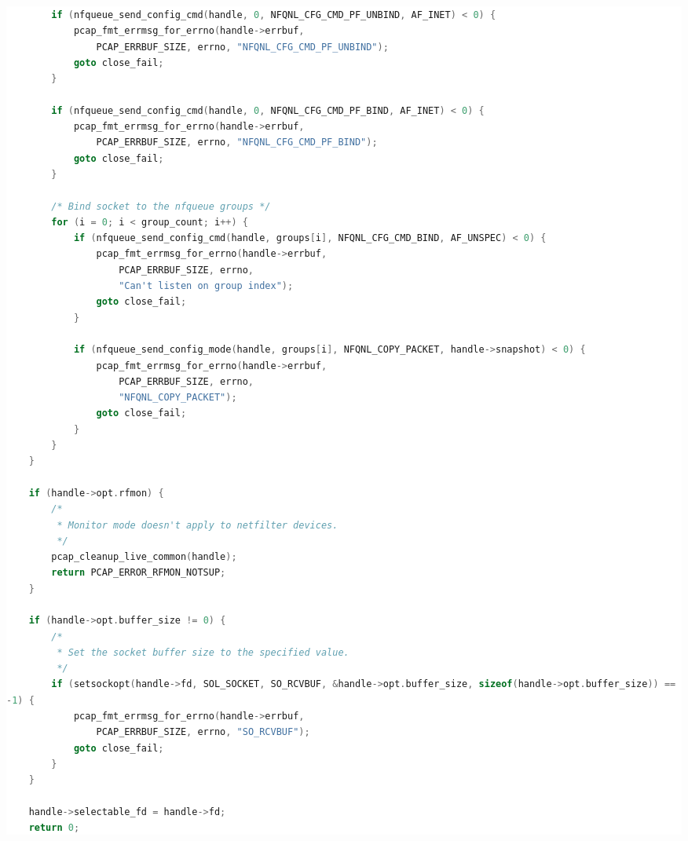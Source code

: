 ```cpp
		if (nfqueue_send_config_cmd(handle, 0, NFQNL_CFG_CMD_PF_UNBIND, AF_INET) < 0) {
			pcap_fmt_errmsg_for_errno(handle->errbuf,
			    PCAP_ERRBUF_SIZE, errno, "NFQNL_CFG_CMD_PF_UNBIND");
			goto close_fail;
		}

		if (nfqueue_send_config_cmd(handle, 0, NFQNL_CFG_CMD_PF_BIND, AF_INET) < 0) {
			pcap_fmt_errmsg_for_errno(handle->errbuf,
			    PCAP_ERRBUF_SIZE, errno, "NFQNL_CFG_CMD_PF_BIND");
			goto close_fail;
		}

		/* Bind socket to the nfqueue groups */
		for (i = 0; i < group_count; i++) {
			if (nfqueue_send_config_cmd(handle, groups[i], NFQNL_CFG_CMD_BIND, AF_UNSPEC) < 0) {
				pcap_fmt_errmsg_for_errno(handle->errbuf,
				    PCAP_ERRBUF_SIZE, errno,
				    "Can't listen on group index");
				goto close_fail;
			}

			if (nfqueue_send_config_mode(handle, groups[i], NFQNL_COPY_PACKET, handle->snapshot) < 0) {
				pcap_fmt_errmsg_for_errno(handle->errbuf,
				    PCAP_ERRBUF_SIZE, errno,
				    "NFQNL_COPY_PACKET");
				goto close_fail;
			}
		}
	}

	if (handle->opt.rfmon) {
		/*
		 * Monitor mode doesn't apply to netfilter devices.
		 */
		pcap_cleanup_live_common(handle);
		return PCAP_ERROR_RFMON_NOTSUP;
	}

	if (handle->opt.buffer_size != 0) {
		/*
		 * Set the socket buffer size to the specified value.
		 */
		if (setsockopt(handle->fd, SOL_SOCKET, SO_RCVBUF, &handle->opt.buffer_size, sizeof(handle->opt.buffer_size)) == -1) {
			pcap_fmt_errmsg_for_errno(handle->errbuf,
			    PCAP_ERRBUF_SIZE, errno, "SO_RCVBUF");
			goto close_fail;
		}
	}

	handle->selectable_fd = handle->fd;
	return 0;

```
